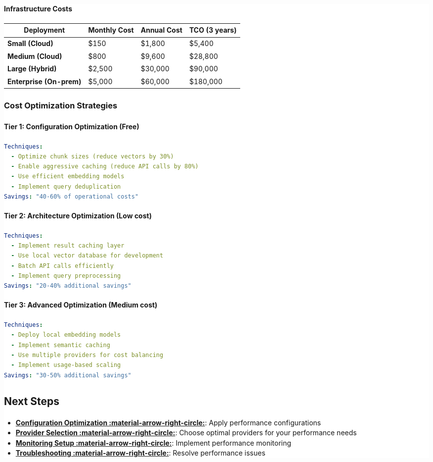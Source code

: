 #### Infrastructure Costs

| Deployment | Monthly Cost | Annual Cost | TCO (3 years) |
|------------|-------------|-------------|---------------|
| **Small (Cloud)** | $150 | $1,800 | $5,400 |
| **Medium (Cloud)** | $800 | $9,600 | $28,800 |
| **Large (Hybrid)** | $2,500 | $30,000 | $90,000 |
| **Enterprise (On-prem)** | $5,000 | $60,000 | $180,000 |

### Cost Optimization Strategies

#### Tier 1: Configuration Optimization (Free)

```yaml
Techniques:
  - Optimize chunk sizes (reduce vectors by 30%)
  - Enable aggressive caching (reduce API calls by 80%)
  - Use efficient embedding models
  - Implement query deduplication
Savings: "40-60% of operational costs"
```

#### Tier 2: Architecture Optimization (Low cost)

```yaml
Techniques:
  - Implement result caching layer
  - Use local vector database for development
  - Batch API calls efficiently
  - Implement query preprocessing
Savings: "20-40% additional savings"
```

#### Tier 3: Advanced Optimization (Medium cost)

```yaml
Techniques:
  - Deploy local embedding models
  - Implement semantic caching
  - Use multiple providers for cost balancing
  - Implement usage-based scaling
Savings: "30-50% additional savings"
```

## Next Steps

- **[Configuration Optimization :material-arrow-right-circle:](../getting-started/configuration.md)**: Apply performance configurations
- **[Provider Selection :material-arrow-right-circle:](./provider-comparison.md)**: Choose optimal providers for your performance needs
- **[Monitoring Setup :material-arrow-right-circle:](../services/monitoring.md)**: Implement performance monitoring
- **[Troubleshooting :material-arrow-right-circle:](../getting-started/troubleshooting.md)**: Resolve performance issues
